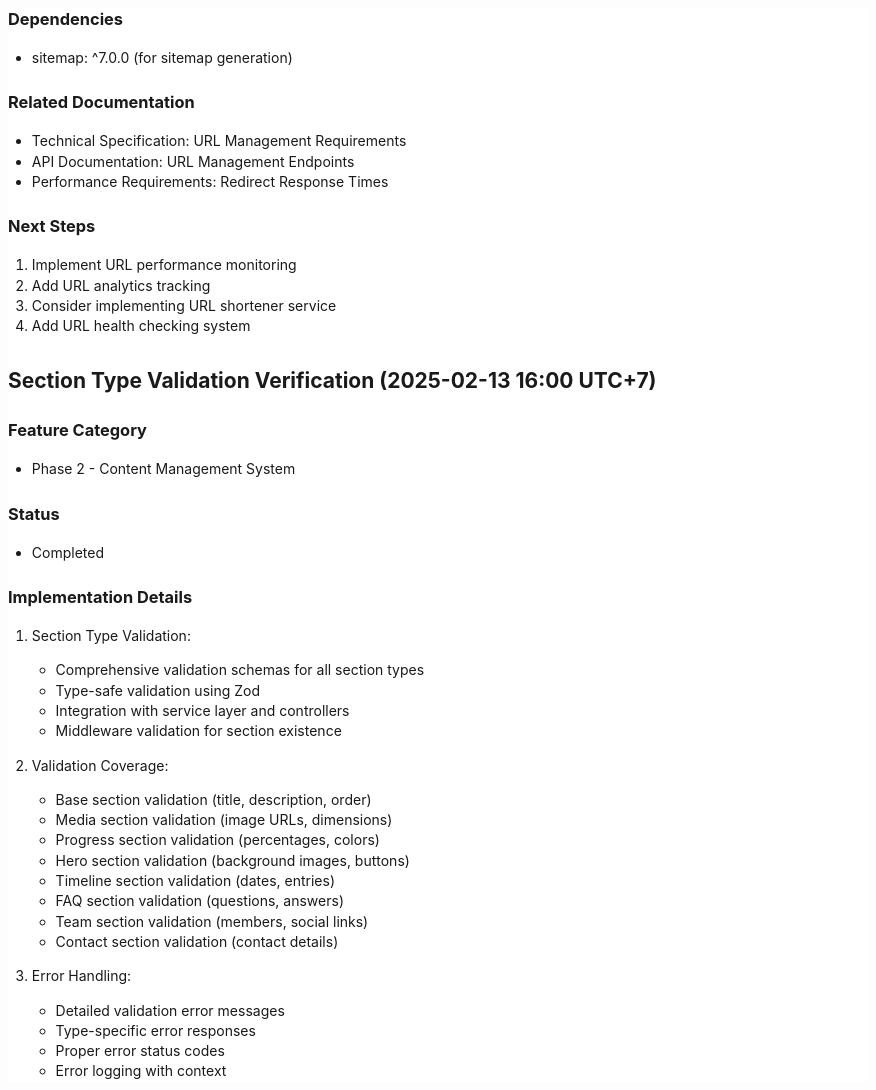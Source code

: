 ### Dependencies

-   sitemap: ^7.0.0 (for sitemap generation)

### Related Documentation

-   Technical Specification: URL Management Requirements
-   API Documentation: URL Management Endpoints
-   Performance Requirements: Redirect Response Times

### Next Steps

1. Implement URL performance monitoring
2. Add URL analytics tracking
3. Consider implementing URL shortener service
4. Add URL health checking system

## Section Type Validation Verification (2025-02-13 16:00 UTC+7)

### Feature Category

-   Phase 2 - Content Management System

### Status

-   Completed

### Implementation Details

1. Section Type Validation:

    - Comprehensive validation schemas for all section types
    - Type-safe validation using Zod
    - Integration with service layer and controllers
    - Middleware validation for section existence

2. Validation Coverage:

    - Base section validation (title, description, order)
    - Media section validation (image URLs, dimensions)
    - Progress section validation (percentages, colors)
    - Hero section validation (background images, buttons)
    - Timeline section validation (dates, entries)
    - FAQ section validation (questions, answers)
    - Team section validation (members, social links)
    - Contact section validation (contact details)

3. Error Handling:
    - Detailed validation error messages
    - Type-specific error responses
    - Proper error status codes
    - Error logging with context
